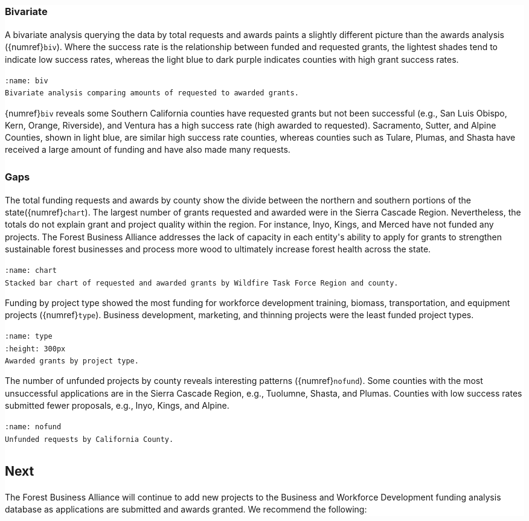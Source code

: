 ### Bivariate
A bivariate analysis querying the data by total requests and awards paints a slightly different picture than the awards analysis ({numref}`biv`). Where the success rate is the relationship between funded and requested grants, the lightest shades tend to indicate low success rates, whereas the light blue to dark purple indicates counties with high grant success rates.

```{figure} /figures/biv.png
:name: biv
Bivariate analysis comparing amounts of requested to awarded grants.
```
{numref}`biv` reveals some Southern California counties have requested grants but not been successful (e.g., San Luis Obispo, Kern, Orange, Riverside), and Ventura has a high success rate (high awarded to requested). Sacramento, Sutter, and Alpine Counties, shown in light blue, are similar high success rate counties, whereas counties such as Tulare, Plumas, and Shasta have received a large amount of funding and have also made many requests.

### Gaps
The total funding requests and awards by county show the divide between the northern and southern portions of the state({numref}`chart`). The largest number of grants requested and awarded were in the Sierra Cascade Region. Nevertheless, the totals do not explain grant and project quality within the region. For instance, Inyo, Kings, and Merced have not funded any projects. The Forest Business Alliance addresses the lack of capacity in each entity's ability to apply for grants to strengthen sustainable forest businesses and process more wood to ultimately increase forest health across the state.

```{figure} /figures/chart.png
:name: chart
Stacked bar chart of requested and awarded grants by Wildfire Task Force Region and county.
```

Funding by project type showed the most funding for workforce development training, biomass, transportation, and equipment projects ({numref}`type`). Business development, marketing, and thinning projects were the least funded project types.

```{figure} /figures/type.png
:name: type
:height: 300px
Awarded grants by project type.
```

The number of unfunded projects by county reveals interesting patterns ({numref}`nofund`). Some counties with the most unsuccessful applications are in the Sierra Cascade Region, e.g., Tuolumne, Shasta, and Plumas. Counties with low success rates submitted fewer proposals, e.g., Inyo, Kings, and Alpine.

```{figure} /figures/nofund.png
:name: nofund
Unfunded requests by California County.
```

## Next
The Forest Business Alliance will continue to add new projects to the Business and Workforce Development funding analysis database as applications are submitted and awards granted. We recommend the following:
